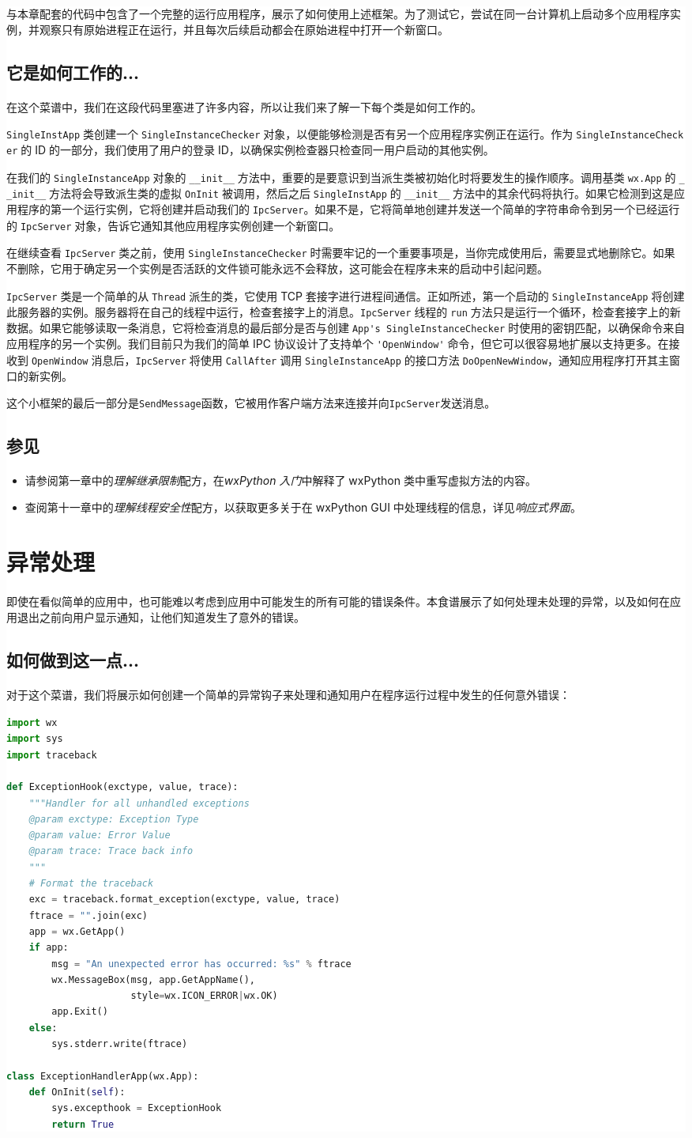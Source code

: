 与本章配套的代码中包含了一个完整的运行应用程序，展示了如何使用上述框架。为了测试它，尝试在同一台计算机上启动多个应用程序实例，并观察只有原始进程正在运行，并且每次后续启动都会在原始进程中打开一个新窗口。

## 它是如何工作的...

在这个菜谱中，我们在这段代码里塞进了许多内容，所以让我们来了解一下每个类是如何工作的。

`SingleInstApp` 类创建一个 `SingleInstanceChecker` 对象，以便能够检测是否有另一个应用程序实例正在运行。作为 `SingleInstanceChecker` 的 ID 的一部分，我们使用了用户的登录 ID，以确保实例检查器只检查同一用户启动的其他实例。

在我们的 `SingleInstanceApp` 对象的 `__init__` 方法中，重要的是要意识到当派生类被初始化时将要发生的操作顺序。调用基类 `wx.App` 的 `__init__` 方法将会导致派生类的虚拟 `OnInit` 被调用，然后之后 `SingleInstApp` 的 `__init__` 方法中的其余代码将执行。如果它检测到这是应用程序的第一个运行实例，它将创建并启动我们的 `IpcServer`。如果不是，它将简单地创建并发送一个简单的字符串命令到另一个已经运行的 `IpcServer` 对象，告诉它通知其他应用程序实例创建一个新窗口。

在继续查看 `IpcServer` 类之前，使用 `SingleInstanceChecker` 时需要牢记的一个重要事项是，当你完成使用后，需要显式地删除它。如果不删除，它用于确定另一个实例是否活跃的文件锁可能永远不会释放，这可能会在程序未来的启动中引起问题。

`IpcServer` 类是一个简单的从 `Thread` 派生的类，它使用 TCP 套接字进行进程间通信。正如所述，第一个启动的 `SingleInstanceApp` 将创建此服务器的实例。服务器将在自己的线程中运行，检查套接字上的消息。`IpcServer` 线程的 `run` 方法只是运行一个循环，检查套接字上的新数据。如果它能够读取一条消息，它将检查消息的最后部分是否与创建 `App's SingleInstanceChecker` 时使用的密钥匹配，以确保命令来自应用程序的另一个实例。我们目前只为我们的简单 IPC 协议设计了支持单个 `'OpenWindow'` 命令，但它可以很容易地扩展以支持更多。在接收到 `OpenWindow` 消息后，`IpcServer` 将使用 `CallAfter` 调用 `SingleInstanceApp` 的接口方法 `DoOpenNewWindow`，通知应用程序打开其主窗口的新实例。

这个小框架的最后一部分是`SendMessage`函数，它被用作客户端方法来连接并向`IpcServer`发送消息。

## 参见

+   请参阅第一章中的*理解继承限制*配方，在*wxPython 入门*中解释了 wxPython 类中重写虚拟方法的内容。

+   查阅第十一章中的*理解线程安全性*配方，以获取更多关于在 wxPython GUI 中处理线程的信息，详见*响应式界面*。

# 异常处理

即使在看似简单的应用中，也可能难以考虑到应用中可能发生的所有可能的错误条件。本食谱展示了如何处理未处理的异常，以及如何在应用退出之前向用户显示通知，让他们知道发生了意外的错误。

## 如何做到这一点...

对于这个菜谱，我们将展示如何创建一个简单的异常钩子来处理和通知用户在程序运行过程中发生的任何意外错误：

```py
import wx
import sys
import traceback

def ExceptionHook(exctype, value, trace):
    """Handler for all unhandled exceptions
    @param exctype: Exception Type
    @param value: Error Value
    @param trace: Trace back info
    """
    # Format the traceback
    exc = traceback.format_exception(exctype, value, trace)
    ftrace = "".join(exc)
    app = wx.GetApp()
    if app:
        msg = "An unexpected error has occurred: %s" % ftrace
        wx.MessageBox(msg, app.GetAppName(),
                      style=wx.ICON_ERROR|wx.OK)
        app.Exit()
    else:
        sys.stderr.write(ftrace)

class ExceptionHandlerApp(wx.App):
    def OnInit(self):
        sys.excepthook = ExceptionHook
        return True
```